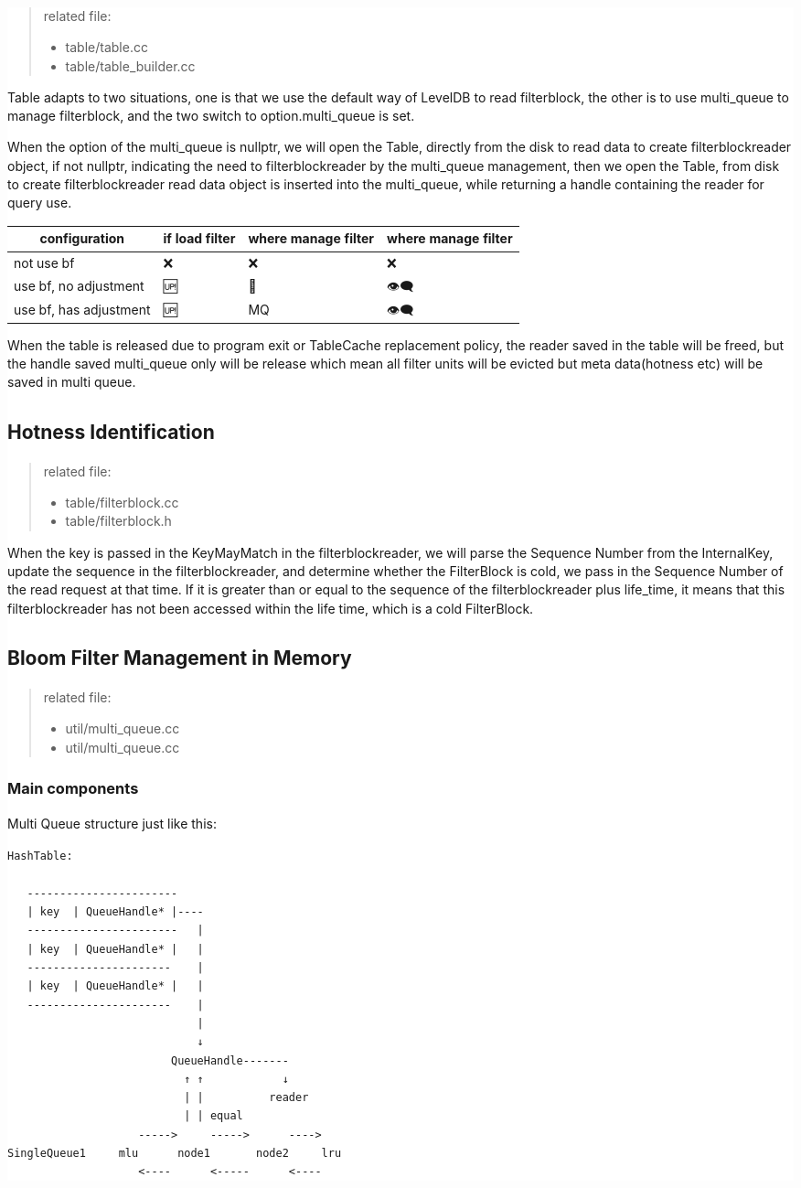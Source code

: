 > related file:
> - table/table.cc
> - table/table_builder.cc

Table adapts to two situations, one is that we use the default way of LevelDB to read filterblock, the other is to use multi_queue to manage filterblock, and the two switch to option.multi_queue is set.

When the option of the multi_queue is nullptr, we will open the Table, directly from the disk to read data to create filterblockreader object, if not nullptr, indicating the need to filterblockreader by the multi_queue management, then we open the Table, from disk to create filterblockreader read data object is inserted into the multi_queue, while returning a handle containing the reader for query use.

|  configuration        | if load filter  | where manage filter  | where manage filter |  
|  ----                 | ----            |      ---             |  ---                |
| not use bf            | ❌              |  ❌                  |  ❌                |  
| use bf, no adjustment | 🆙              |  📃                  |  👁️‍🗨️                |  
| use bf, has adjustment| 🆙              |  MQ                  |  👁️‍🗨️                |

When the table is released due to program exit or TableCache replacement policy, the reader saved in the table will be freed, but the handle saved multi_queue only will be release which mean all filter units will be evicted but meta data(hotness etc) will be saved in multi queue.

## Hotness Identification

> related file:
> - table/filterblock.cc
> - table/filterblock.h

When the key is passed in the KeyMayMatch in the filterblockreader, we will parse the Sequence Number from the InternalKey, update the sequence in the filterblockreader, and determine whether the FilterBlock is cold, we pass in the Sequence Number of the read request at that time. If it is greater than or equal to the sequence of the filterblockreader plus life_time, it means that this filterblockreader has not been accessed within the life time, which is a cold FilterBlock.

## Bloom Filter Management in Memory

> related file:
> - util/multi_queue.cc
> - util/multi_queue.cc

### Main components
Multi Queue structure just like this:
```
HashTable:

   -----------------------
   | key  | QueueHandle* |----
   -----------------------   |
   | key  | QueueHandle* |   |
   ----------------------    |
   | key  | QueueHandle* |   |
   ----------------------    |
                             |
                             ↓
                         QueueHandle-------
                           ↑ ↑            ↓
                           | |          reader  
                           | | equal   
                    ----->     ----->      ---->
SingleQueue1     mlu      node1       node2     lru
                    <----      <-----      <----
```